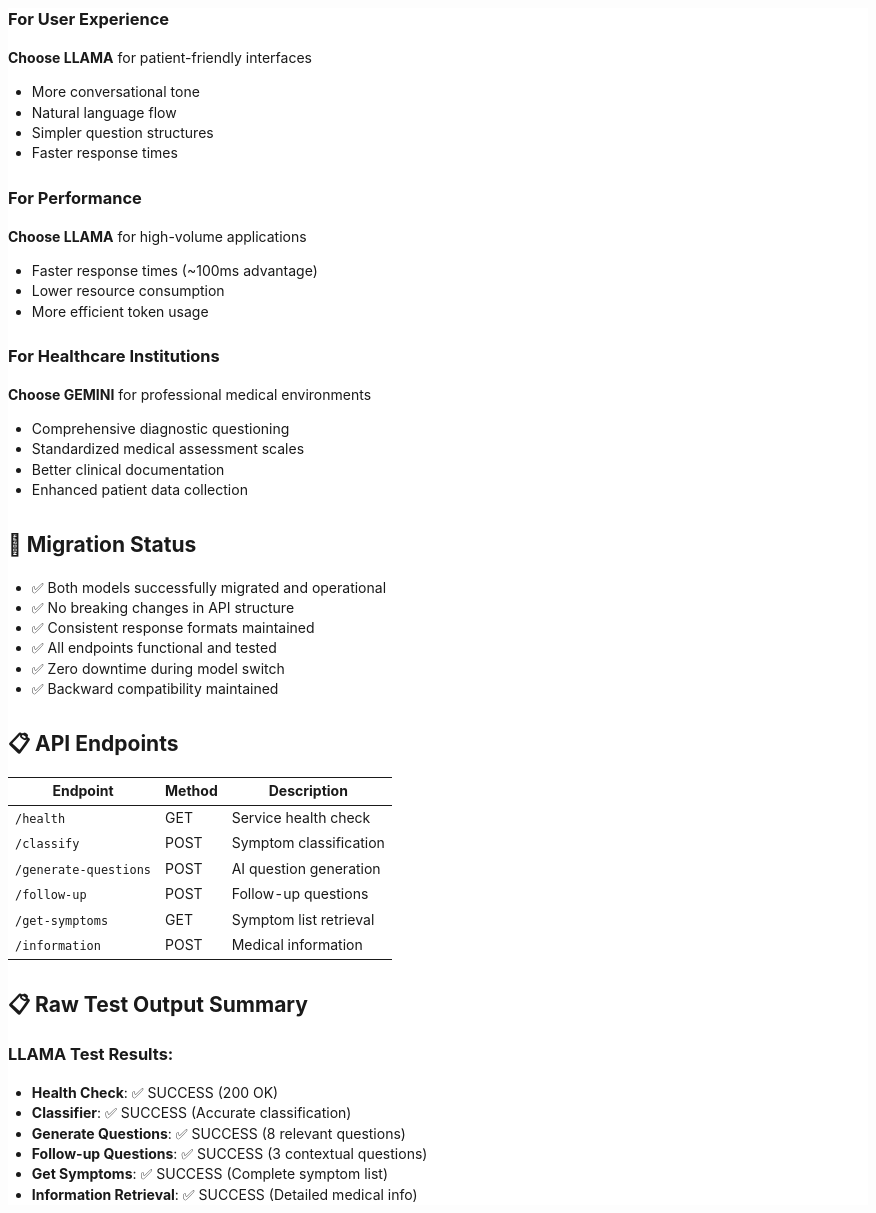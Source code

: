 ### For User Experience  
**Choose LLAMA** for patient-friendly interfaces
- More conversational tone
- Natural language flow
- Simpler question structures
- Faster response times

### For Performance
**Choose LLAMA** for high-volume applications
- Faster response times (~100ms advantage)
- Lower resource consumption
- More efficient token usage

### For Healthcare Institutions
**Choose GEMINI** for professional medical environments
- Comprehensive diagnostic questioning
- Standardized medical assessment scales
- Better clinical documentation
- Enhanced patient data collection

## 🔄 Migration Status

- ✅ Both models successfully migrated and operational
- ✅ No breaking changes in API structure
- ✅ Consistent response formats maintained
- ✅ All endpoints functional and tested
- ✅ Zero downtime during model switch
- ✅ Backward compatibility maintained

## 📋 API Endpoints

| Endpoint | Method | Description |
|----------|---------|-------------|
| `/health` | GET | Service health check |
| `/classify` | POST | Symptom classification |
| `/generate-questions` | POST | AI question generation |
| `/follow-up` | POST | Follow-up questions |
| `/get-symptoms` | GET | Symptom list retrieval |
| `/information` | POST | Medical information |

## 📋 Raw Test Output Summary

### LLAMA Test Results:
- **Health Check**: ✅ SUCCESS (200 OK)
- **Classifier**: ✅ SUCCESS (Accurate classification)
- **Generate Questions**: ✅ SUCCESS (8 relevant questions)
- **Follow-up Questions**: ✅ SUCCESS (3 contextual questions)
- **Get Symptoms**: ✅ SUCCESS (Complete symptom list)
- **Information Retrieval**: ✅ SUCCESS (Detailed medical info)
